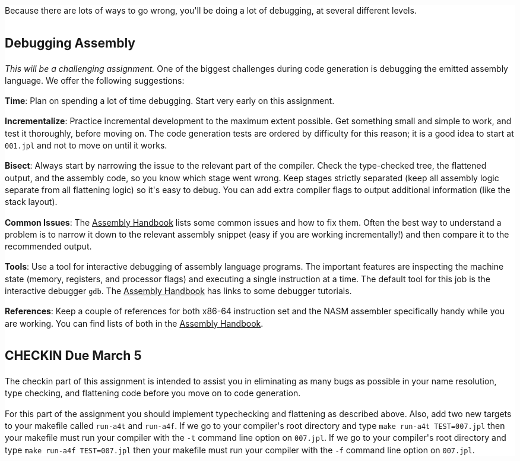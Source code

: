 Because there are lots of ways to go wrong, you'll be doing a lot of
debugging, at several different levels.

## Debugging Assembly

*This will be a challenging assignment.* One of the biggest challenges
during code generation is debugging the emitted assembly language. We
offer the following suggestions:

**Time**: Plan on spending a lot of time debugging. Start very early
on this assignment.

**Incrementalize**: Practice incremental development to the maximum
extent possible. Get something small and simple to work, and test it
thoroughly, before moving on. The code generation tests are ordered by
difficulty for this reason; it is a good idea to start at `001.jpl`
and not to move on until it works.

**Bisect**: Always start by narrowing the issue to the relevant part
of the compiler. Check the type-checked tree, the flattened output,
and the assembly code, so you know which stage went wrong. Keep stages
strictly separated (keep all assembly logic separate from all
flattening logic) so it's easy to debug. You can add extra compiler
flags to output additional information (like the stack layout).

**Common Issues**: The [Assembly Handbook](../assembly.md) lists some
common issues and how to fix them. Often the best way to understand a
problem is to narrow it down to the relevant assembly snippet (easy if
you are working incrementally!) and then compare it to the recommended
output.

**Tools**: Use a tool for interactive debugging of assembly language
programs. The important features are inspecting the machine state
(memory, registers, and processor flags) and executing a single
instruction at a time. The default tool for this job is the
interactive debugger `gdb`. The [Assembly Handbook](../assembly.md)
has links to some debugger tutorials.

**References**: Keep a couple of references for both x86-64
instruction set and the NASM assembler specifically handy while you
are working. You can find lists of both in the [Assembly
Handbook](../assembly.md).

## CHECKIN Due March 5

The checkin part of this assignment is intended to assist you in
eliminating as many bugs as possible in your name resolution, type
checking, and flattening code before you move on to code generation.

For this part of the assignment you should implement typechecking and
flattening as described above. Also, add two new targets to your
makefile called `run-a4t` and `run-a4f`. If we go to your compiler's
root directory and type `make run-a4t TEST=007.jpl` then your makefile
must run your compiler with the `-t` command line option on `007.jpl`.
If we go to your compiler's root directory and type `make run-a4f
TEST=007.jpl` then your makefile must run your compiler with the `-f`
command line option on `007.jpl`.
